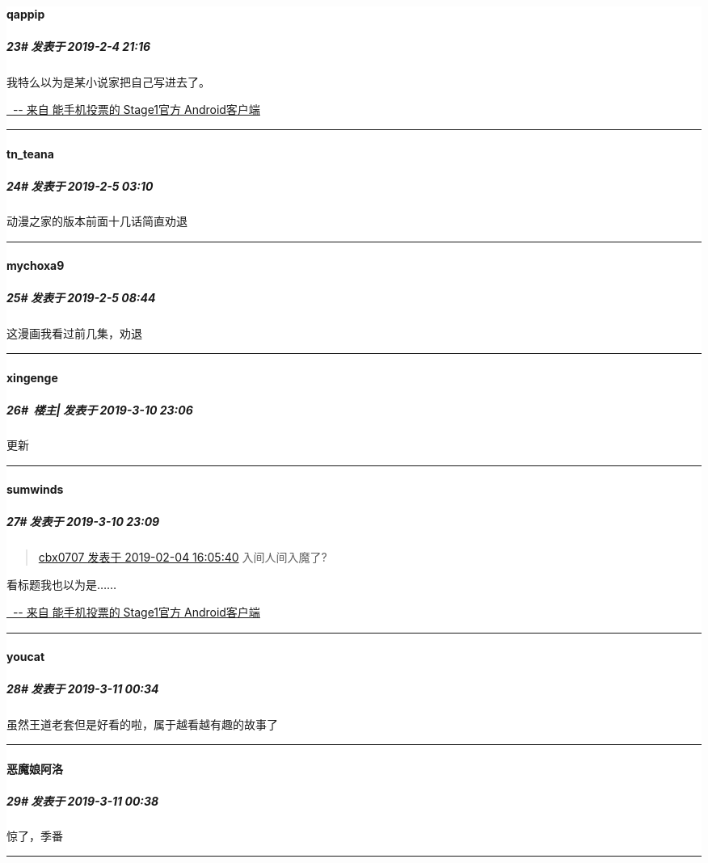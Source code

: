 ####  qappip  
##### 23#       发表于 2019-2-4 21:16

我特么以为是某小说家把自己写进去了。

[  -- 来自 能手机投票的 Stage1官方 Android客户端](https://www.coolapk.com/apk/140634)

*****

####  tn_teana  
##### 24#       发表于 2019-2-5 03:10

动漫之家的版本前面十几话简直劝退

*****

####  mychoxa9  
##### 25#       发表于 2019-2-5 08:44

这漫画我看过前几集，劝退

*****

####  xingenge  
##### 26#         楼主| 发表于 2019-3-10 23:06

更新

*****

####  sumwinds  
##### 27#       发表于 2019-3-10 23:09

<blockquote><a href="httphttps://bbs.saraba1st.com/2b/forum.php?mod=redirect&amp;goto=findpost&amp;pid=42483565&amp;ptid=1807150" target="_blank">cbx0707 发表于 2019-02-04 16:05:40</a>
入间人间入魔了?</blockquote>看标题我也以为是……

[  -- 来自 能手机投票的 Stage1官方 Android客户端](https://www.coolapk.com/apk/140634)

*****

####  youcat  
##### 28#       发表于 2019-3-11 00:34

虽然王道老套但是好看的啦，属于越看越有趣的故事了

*****

####  恶魔娘阿洛  
##### 29#       发表于 2019-3-11 00:38

惊了，季番

*****
